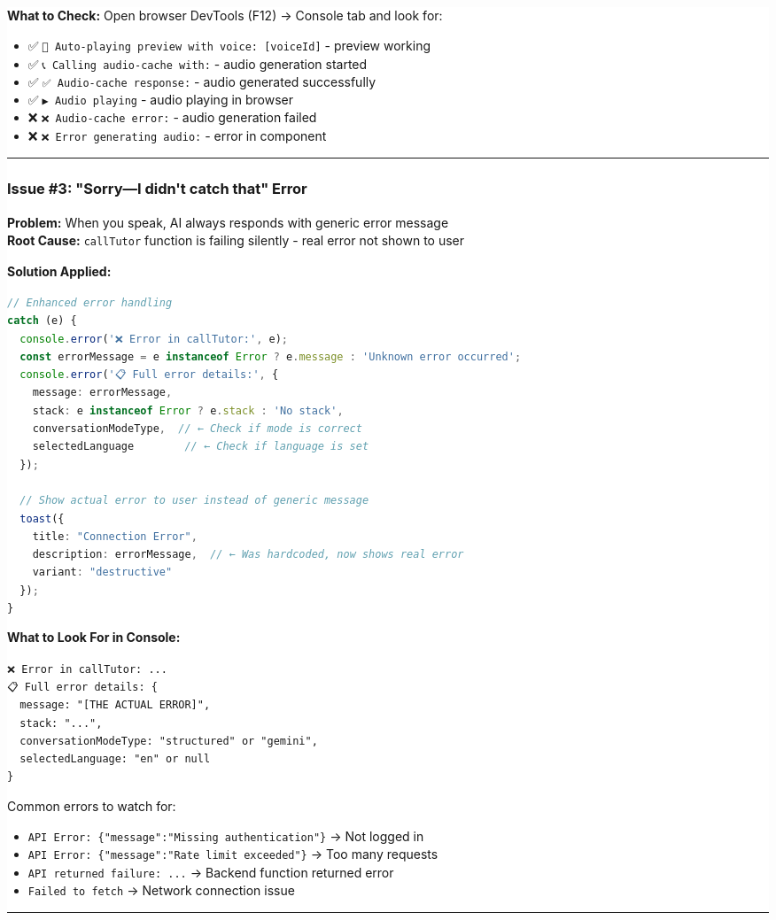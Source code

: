 **What to Check:**
Open browser DevTools (F12) → Console tab and look for:
- ✅ `🎵 Auto-playing preview with voice: [voiceId]` - preview working
- ✅ `📞 Calling audio-cache with:` - audio generation started
- ✅ `✅ Audio-cache response:` - audio generated successfully
- ✅ `▶️ Audio playing` - audio playing in browser
- ❌ `❌ Audio-cache error:` - audio generation failed
- ❌ `❌ Error generating audio:` - error in component

---

### **Issue #3: "Sorry—I didn't catch that" Error**
**Problem:** When you speak, AI always responds with generic error message  
**Root Cause:** `callTutor` function is failing silently - real error not shown to user

**Solution Applied:**
```typescript
// Enhanced error handling
catch (e) {
  console.error('❌ Error in callTutor:', e);
  const errorMessage = e instanceof Error ? e.message : 'Unknown error occurred';
  console.error('📋 Full error details:', {
    message: errorMessage,
    stack: e instanceof Error ? e.stack : 'No stack',
    conversationModeType,  // ← Check if mode is correct
    selectedLanguage        // ← Check if language is set
  });

  // Show actual error to user instead of generic message
  toast({
    title: "Connection Error",
    description: errorMessage,  // ← Was hardcoded, now shows real error
    variant: "destructive"
  });
}
```

**What to Look For in Console:**
```
❌ Error in callTutor: ...
📋 Full error details: {
  message: "[THE ACTUAL ERROR]",
  stack: "...",
  conversationModeType: "structured" or "gemini",
  selectedLanguage: "en" or null
}
```

Common errors to watch for:
- `API Error: {"message":"Missing authentication"}` → Not logged in
- `API Error: {"message":"Rate limit exceeded"}` → Too many requests
- `API returned failure: ...` → Backend function returned error
- `Failed to fetch` → Network connection issue

---